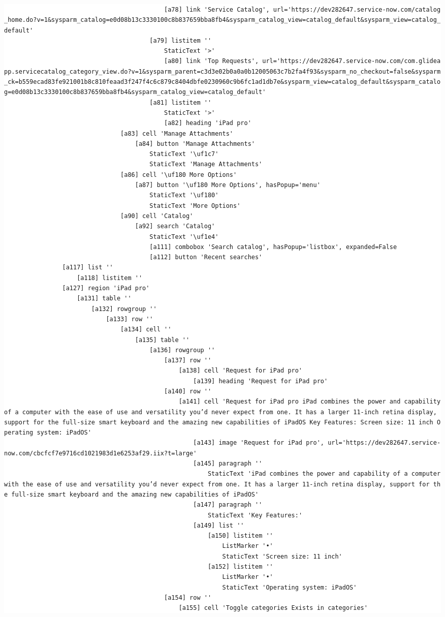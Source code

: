 ```
											[a78] link 'Service Catalog', url='https://dev282647.service-now.com/catalog_home.do?v=1&sysparm_catalog=e0d08b13c3330100c8b837659bba8fb4&sysparm_catalog_view=catalog_default&sysparm_view=catalog_default'
										[a79] listitem ''
											StaticText '>'
											[a80] link 'Top Requests', url='https://dev282647.service-now.com/com.glideapp.servicecatalog_category_view.do?v=1&sysparm_parent=c3d3e02b0a0a0b12005063c7b2fa4f93&sysparm_no_checkout=false&sysparm_ck=b559ecad83fe921001b8c810feaad3f247f4c6c879c8404dbfe0230960c9b6fc1ad1db7e&sysparm_view=catalog_default&sysparm_catalog=e0d08b13c3330100c8b837659bba8fb4&sysparm_catalog_view=catalog_default'
										[a81] listitem ''
											StaticText '>'
											[a82] heading 'iPad pro'
								[a83] cell 'Manage Attachments'
									[a84] button 'Manage Attachments'
										StaticText '\uf1c7'
										StaticText 'Manage Attachments'
								[a86] cell '\uf180 More Options'
									[a87] button '\uf180 More Options', hasPopup='menu'
										StaticText '\uf180'
										StaticText 'More Options'
								[a90] cell 'Catalog'
									[a92] search 'Catalog'
										StaticText '\uf1e4'
										[a111] combobox 'Search catalog', hasPopup='listbox', expanded=False
										[a112] button 'Recent searches'
				[a117] list ''
					[a118] listitem ''
				[a127] region 'iPad pro'
					[a131] table ''
						[a132] rowgroup ''
							[a133] row ''
								[a134] cell ''
									[a135] table ''
										[a136] rowgroup ''
											[a137] row ''
												[a138] cell 'Request for iPad pro'
													[a139] heading 'Request for iPad pro'
											[a140] row ''
												[a141] cell 'Request for iPad pro iPad combines the power and capability of a computer with the ease of use and versatility you’d never expect from one. It has a larger 11‑inch retina display, support for the full-size smart keyboard and the amazing new capabilities of iPadOS Key Features: Screen size: 11 inch Operating system: iPadOS'
													[a143] image 'Request for iPad pro', url='https://dev282647.service-now.com/cbcfcf7e9716cd1021983d1e6253af29.iix?t=large'
													[a145] paragraph ''
														StaticText 'iPad combines the power and capability of a computer with the ease of use and versatility you’d never expect from one. It has a larger 11‑inch retina display, support for the full-size smart keyboard and the amazing new capabilities of iPadOS'
													[a147] paragraph ''
														StaticText 'Key Features:'
													[a149] list ''
														[a150] listitem ''
															ListMarker '•'
															StaticText 'Screen size: 11 inch'
														[a152] listitem ''
															ListMarker '•'
															StaticText 'Operating system: iPadOS'
											[a154] row ''
												[a155] cell 'Toggle categories Exists in categories'
```